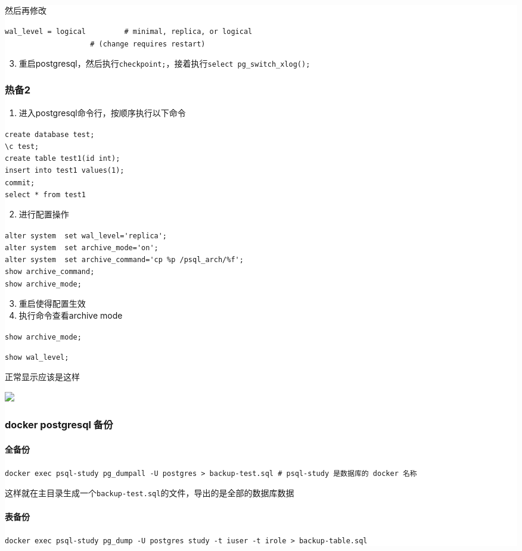然后再修改

```
wal_level = logical			# minimal, replica, or logical
					# (change requires restart)
```

3. 重启postgresql，然后执行`checkpoint;`，接着执行`select pg_switch_xlog();`

### 热备2

1. 进入postgresql命令行，按顺序执行以下命令

```
create database test;
\c test;
create table test1(id int);
insert into test1 values(1);
commit;
select * from test1
```

2. 进行配置操作

```
alter system  set wal_level='replica';
alter system  set archive_mode='on';
alter system  set archive_command='cp %p /psql_arch/%f';
show archive_command;
show archive_mode;
```

3. 重启使得配置生效
4. 执行命令查看archive mode

`show archive_mode;`

`show wal_level;`

正常显示应该是这样

![](https://cdn.jsdelivr.net/gh/nizonglong/oss@master/2020-04-16%2010:47:34-uPic-Snipaste_2020-04-16_10-47-18.png)

### docker postgresql 备份

#### 全备份

```
docker exec psql-study pg_dumpall -U postgres > backup-test.sql # psql-study 是数据库的 docker 名称
```

这样就在主目录生成一个`backup-test.sql`的文件，导出的是全部的数据库数据

#### 表备份

```
docker exec psql-study pg_dump -U postgres study -t iuser -t irole > backup-table.sql
```
